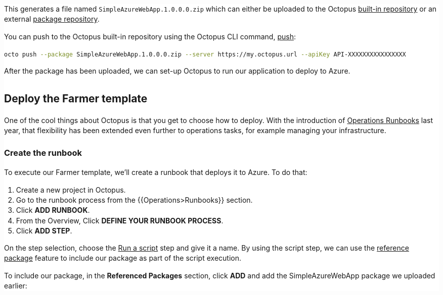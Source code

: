 This generates a file named `SimpleAzureWebApp.1.0.0.0.zip` which can either be uploaded to the Octopus [built-in repository](https://octopus.com/docs/packaging-applications/package-repositories/built-in-repository) or an external [package repository](https://octopus.com/docs/packaging-applications/package-repositories). 

You can push to the Octopus built-in repository using the Octopus CLI command, [push](https://octopus.com/docs/octopus-rest-api/octopus-cli/push):

```bash
octo push --package SimpleAzureWebApp.1.0.0.0.zip --server https://my.octopus.url --apiKey API-XXXXXXXXXXXXXXXX
```

After the package has been uploaded, we can set-up Octopus to run our application to deploy to Azure.

## Deploy the Farmer template

One of the cool things about Octopus is that you get to choose how to deploy. With the introduction of [Operations Runbooks](https://octopus.com/docs/operations-runbooks) last year, that flexibility has been extended even further to operations tasks, for example managing your infrastructure. 

### Create the runbook

To execute our Farmer template, we’ll create a runbook that deploys it to Azure. To do that:

1. Create a new project in Octopus.
1. Go to the runbook process from the {{Operations>Runbooks}} section. 
1. Click **ADD RUNBOOK**.
1. From the Overview, Click **DEFINE YOUR RUNBOOK PROCESS**.
1. Click **ADD STEP**.

On the step selection, choose the [Run a script](https://octopus.com/docs/deployment-examples/custom-scripts/run-a-script-step) step and give it a name. By using the script step, we can use the [reference package](https://octopus.com/docs/deployment-examples/custom-scripts/run-a-script-step#referencing-packages) feature to include our package as part of the script execution. 

To include our package, in the **Referenced Packages** section, click **ADD** and add the SimpleAzureWebApp package we uploaded earlier:
